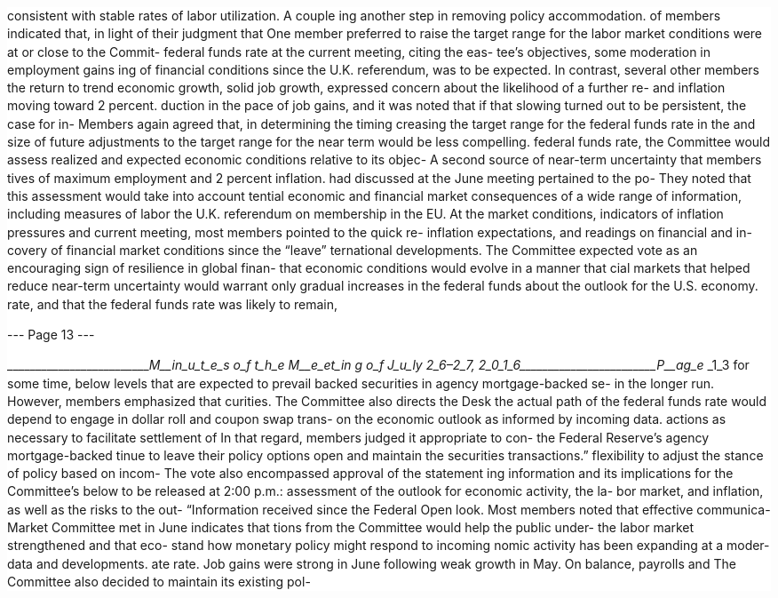 consistent with stable rates of labor utilization. A couple
ing another step in removing policy accommodation.
of members indicated that, in light of their judgment that
One member preferred to raise the target range for the
labor market conditions were at or close to the Commit-
federal funds rate at the current meeting, citing the eas-
tee’s objectives, some moderation in employment gains
ing of financial conditions since the U.K. referendum,
was to be expected. In contrast, several other members
the return to trend economic growth, solid job growth,
expressed concern about the likelihood of a further re-
and inflation moving toward 2 percent.
duction in the pace of job gains, and it was noted that if
that slowing turned out to be persistent, the case for in- Members again agreed that, in determining the timing
creasing the target range for the federal funds rate in the and size of future adjustments to the target range for the
near term would be less compelling. federal funds rate, the Committee would assess realized
and expected economic conditions relative to its objec-
A second source of near-term uncertainty that members
tives of maximum employment and 2 percent inflation.
had discussed at the June meeting pertained to the po-
They noted that this assessment would take into account
tential economic and financial market consequences of
a wide range of information, including measures of labor
the U.K. referendum on membership in the EU. At the
market conditions, indicators of inflation pressures and
current meeting, most members pointed to the quick re-
inflation expectations, and readings on financial and in-
covery of financial market conditions since the “leave”
ternational developments. The Committee expected
vote as an encouraging sign of resilience in global finan-
that economic conditions would evolve in a manner that
cial markets that helped reduce near-term uncertainty
would warrant only gradual increases in the federal funds
about the outlook for the U.S. economy.
rate, and that the federal funds rate was likely to remain,

--- Page 13 ---

______________________________M__in_u_t_e_s _o_f_ t_h_e_ M__e_et_in_ g_ _o_f _J_u_ly_ 2_6_–_2_7_,_ 2_0_1_6________________________P__ag_e_ _1_3
for some time, below levels that are expected to prevail backed securities in agency mortgage-backed se-
in the longer run. However, members emphasized that curities. The Committee also directs the Desk
the actual path of the federal funds rate would depend to engage in dollar roll and coupon swap trans-
on the economic outlook as informed by incoming data. actions as necessary to facilitate settlement of
In that regard, members judged it appropriate to con- the Federal Reserve’s agency mortgage-backed
tinue to leave their policy options open and maintain the securities transactions.”
flexibility to adjust the stance of policy based on incom-
The vote also encompassed approval of the statement
ing information and its implications for the Committee’s
below to be released at 2:00 p.m.:
assessment of the outlook for economic activity, the la-
bor market, and inflation, as well as the risks to the out- “Information received since the Federal Open
look. Most members noted that effective communica- Market Committee met in June indicates that
tions from the Committee would help the public under- the labor market strengthened and that eco-
stand how monetary policy might respond to incoming nomic activity has been expanding at a moder-
data and developments. ate rate. Job gains were strong in June following
weak growth in May. On balance, payrolls and
The Committee also decided to maintain its existing pol-